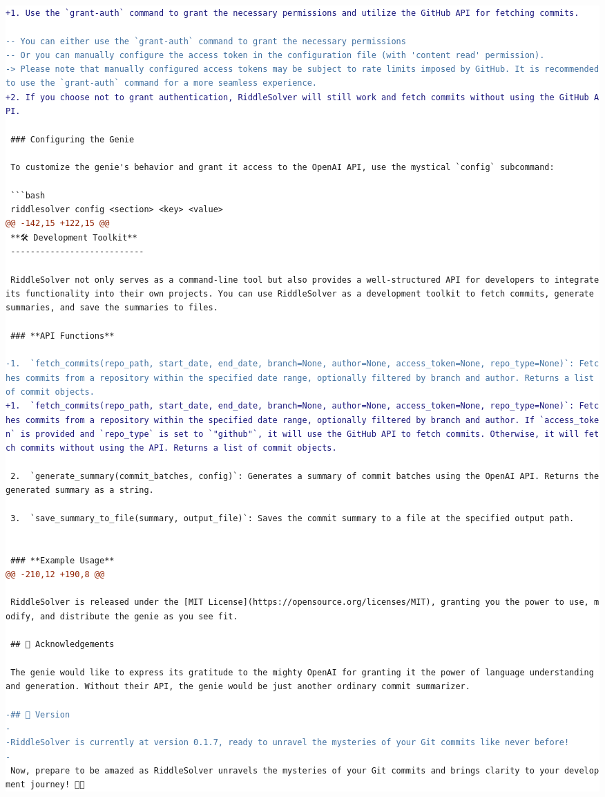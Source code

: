 ```diff
+1. Use the `grant-auth` command to grant the necessary permissions and utilize the GitHub API for fetching commits. 
 
-- You can either use the `grant-auth` command to grant the necessary permissions 
-- Or you can manually configure the access token in the configuration file (with 'content read' permission). 
-> Please note that manually configured access tokens may be subject to rate limits imposed by GitHub. It is recommended to use the `grant-auth` command for a more seamless experience.
+2. If you choose not to grant authentication, RiddleSolver will still work and fetch commits without using the GitHub API.
 
 ### Configuring the Genie
 
 To customize the genie's behavior and grant it access to the OpenAI API, use the mystical `config` subcommand:
 
 ```bash
 riddlesolver config <section> <key> <value>
@@ -142,15 +122,15 @@
 **🛠️ Development Toolkit**
 ---------------------------
 
 RiddleSolver not only serves as a command-line tool but also provides a well-structured API for developers to integrate its functionality into their own projects. You can use RiddleSolver as a development toolkit to fetch commits, generate summaries, and save the summaries to files.
 
 ### **API Functions**
 
-1.  `fetch_commits(repo_path, start_date, end_date, branch=None, author=None, access_token=None, repo_type=None)`: Fetches commits from a repository within the specified date range, optionally filtered by branch and author. Returns a list of commit objects.
+1.  `fetch_commits(repo_path, start_date, end_date, branch=None, author=None, access_token=None, repo_type=None)`: Fetches commits from a repository within the specified date range, optionally filtered by branch and author. If `access_token` is provided and `repo_type` is set to `"github"`, it will use the GitHub API to fetch commits. Otherwise, it will fetch commits without using the API. Returns a list of commit objects.
     
 2.  `generate_summary(commit_batches, config)`: Generates a summary of commit batches using the OpenAI API. Returns the generated summary as a string.
     
 3.  `save_summary_to_file(summary, output_file)`: Saves the commit summary to a file at the specified output path.
     
 
 ### **Example Usage**
@@ -210,12 +190,8 @@
 
 RiddleSolver is released under the [MIT License](https://opensource.org/licenses/MIT), granting you the power to use, modify, and distribute the genie as you see fit.
 
 ## 🙏 Acknowledgements
 
 The genie would like to express its gratitude to the mighty OpenAI for granting it the power of language understanding and generation. Without their API, the genie would be just another ordinary commit summarizer.
 
-## 🚀 Version
-
-RiddleSolver is currently at version 0.1.7, ready to unravel the mysteries of your Git commits like never before!
-
 Now, prepare to be amazed as RiddleSolver unravels the mysteries of your Git commits and brings clarity to your development journey! 🎉✨
```